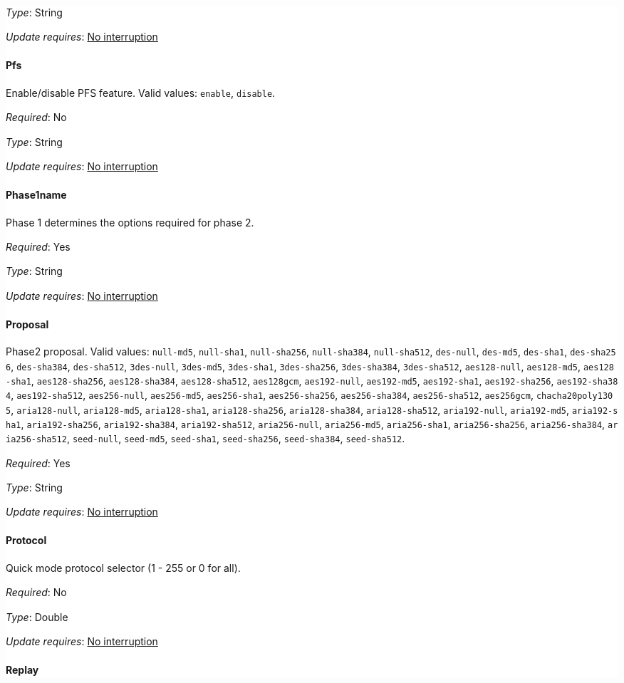 _Type_: String

_Update requires_: [No interruption](https://docs.aws.amazon.com/AWSCloudFormation/latest/UserGuide/using-cfn-updating-stacks-update-behaviors.html#update-no-interrupt)

#### Pfs

Enable/disable PFS feature. Valid values: `enable`, `disable`.

_Required_: No

_Type_: String

_Update requires_: [No interruption](https://docs.aws.amazon.com/AWSCloudFormation/latest/UserGuide/using-cfn-updating-stacks-update-behaviors.html#update-no-interrupt)

#### Phase1name

Phase 1 determines the options required for phase 2.

_Required_: Yes

_Type_: String

_Update requires_: [No interruption](https://docs.aws.amazon.com/AWSCloudFormation/latest/UserGuide/using-cfn-updating-stacks-update-behaviors.html#update-no-interrupt)

#### Proposal

Phase2 proposal. Valid values: `null-md5`, `null-sha1`, `null-sha256`, `null-sha384`, `null-sha512`, `des-null`, `des-md5`, `des-sha1`, `des-sha256`, `des-sha384`, `des-sha512`, `3des-null`, `3des-md5`, `3des-sha1`, `3des-sha256`, `3des-sha384`, `3des-sha512`, `aes128-null`, `aes128-md5`, `aes128-sha1`, `aes128-sha256`, `aes128-sha384`, `aes128-sha512`, `aes128gcm`, `aes192-null`, `aes192-md5`, `aes192-sha1`, `aes192-sha256`, `aes192-sha384`, `aes192-sha512`, `aes256-null`, `aes256-md5`, `aes256-sha1`, `aes256-sha256`, `aes256-sha384`, `aes256-sha512`, `aes256gcm`, `chacha20poly1305`, `aria128-null`, `aria128-md5`, `aria128-sha1`, `aria128-sha256`, `aria128-sha384`, `aria128-sha512`, `aria192-null`, `aria192-md5`, `aria192-sha1`, `aria192-sha256`, `aria192-sha384`, `aria192-sha512`, `aria256-null`, `aria256-md5`, `aria256-sha1`, `aria256-sha256`, `aria256-sha384`, `aria256-sha512`, `seed-null`, `seed-md5`, `seed-sha1`, `seed-sha256`, `seed-sha384`, `seed-sha512`.

_Required_: Yes

_Type_: String

_Update requires_: [No interruption](https://docs.aws.amazon.com/AWSCloudFormation/latest/UserGuide/using-cfn-updating-stacks-update-behaviors.html#update-no-interrupt)

#### Protocol

Quick mode protocol selector (1 - 255 or 0 for all).

_Required_: No

_Type_: Double

_Update requires_: [No interruption](https://docs.aws.amazon.com/AWSCloudFormation/latest/UserGuide/using-cfn-updating-stacks-update-behaviors.html#update-no-interrupt)

#### Replay
